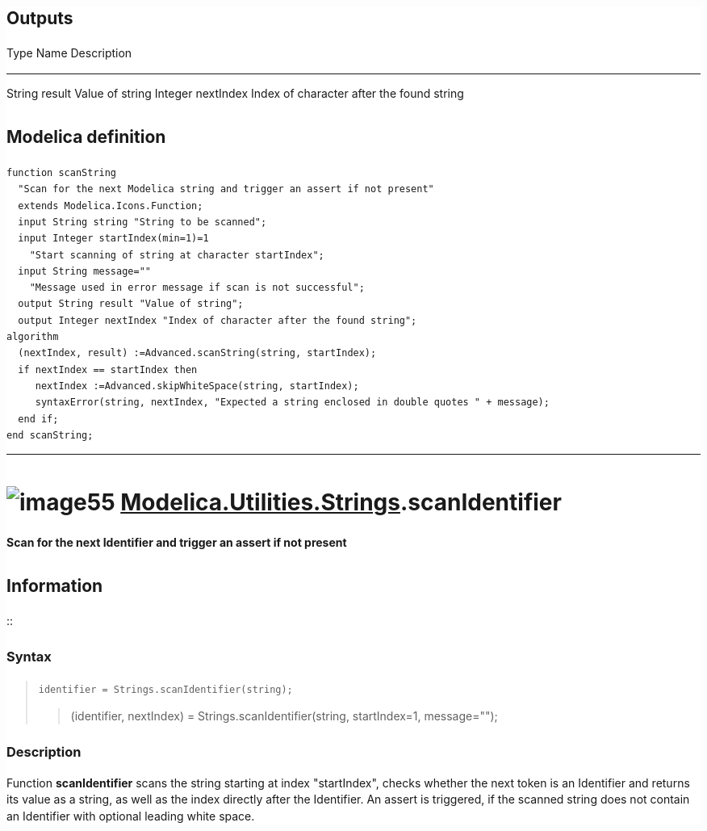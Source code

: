 Outputs
-------

  Type         Name           Description
  ------------ -------------- ----------------------------------------------
  String       result         Value of string
  Integer      nextIndex      Index of character after the found string

Modelica definition
-------------------

    function scanString 
      "Scan for the next Modelica string and trigger an assert if not present"
      extends Modelica.Icons.Function;
      input String string "String to be scanned";
      input Integer startIndex(min=1)=1 
        "Start scanning of string at character startIndex";
      input String message="" 
        "Message used in error message if scan is not successful";
      output String result "Value of string";
      output Integer nextIndex "Index of character after the found string";
    algorithm 
      (nextIndex, result) :=Advanced.scanString(string, startIndex);
      if nextIndex == startIndex then
         nextIndex :=Advanced.skipWhiteSpace(string, startIndex);
         syntaxError(string, nextIndex, "Expected a string enclosed in double quotes " + message);
      end if;
    end scanString;

* * * * *

![image55](Modelica.Utilities.Strings.lengthI.png) [Modelica.Utilities.Strings](Modelica_Utilities_Strings.html#Modelica.Utilities.Strings).scanIdentifier
==========================================================================================================================================================

**Scan for the next Identifier and trigger an assert if not present**

Information
-----------

::

### Syntax

>     identifier = Strings.scanIdentifier(string);
>
> > (identifier, nextIndex) = Strings.scanIdentifier(string,
> > startIndex=1, message="");

### Description

Function **scanIdentifier** scans the string starting at index
"startIndex", checks whether the next token is an Identifier and returns
its value as a string, as well as the index directly after the
Identifier. An assert is triggered, if the scanned string does not
contain an Identifier with optional leading white space.
